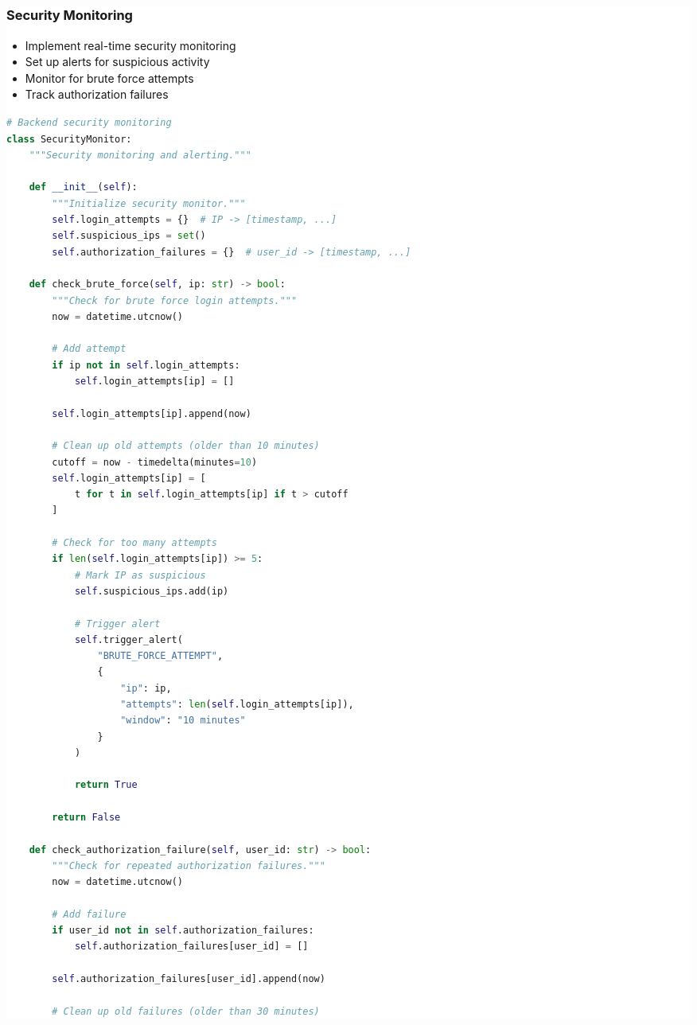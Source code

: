 ### Security Monitoring

- Implement real-time security monitoring
- Set up alerts for suspicious activity
- Monitor for brute force attempts
- Track authorization failures

```python
# Backend security monitoring
class SecurityMonitor:
    """Security monitoring and alerting."""
    
    def __init__(self):
        """Initialize security monitor."""
        self.login_attempts = {}  # IP -> [timestamp, ...]
        self.suspicious_ips = set()
        self.authorization_failures = {}  # user_id -> [timestamp, ...]
    
    def check_brute_force(self, ip: str) -> bool:
        """Check for brute force login attempts."""
        now = datetime.utcnow()
        
        # Add attempt
        if ip not in self.login_attempts:
            self.login_attempts[ip] = []
        
        self.login_attempts[ip].append(now)
        
        # Clean up old attempts (older than 10 minutes)
        cutoff = now - timedelta(minutes=10)
        self.login_attempts[ip] = [
            t for t in self.login_attempts[ip] if t > cutoff
        ]
        
        # Check for too many attempts
        if len(self.login_attempts[ip]) >= 5:
            # Mark IP as suspicious
            self.suspicious_ips.add(ip)
            
            # Trigger alert
            self.trigger_alert(
                "BRUTE_FORCE_ATTEMPT",
                {
                    "ip": ip,
                    "attempts": len(self.login_attempts[ip]),
                    "window": "10 minutes"
                }
            )
            
            return True
        
        return False
    
    def check_authorization_failure(self, user_id: str) -> bool:
        """Check for repeated authorization failures."""
        now = datetime.utcnow()
        
        # Add failure
        if user_id not in self.authorization_failures:
            self.authorization_failures[user_id] = []
        
        self.authorization_failures[user_id].append(now)
        
        # Clean up old failures (older than 30 minutes)
```